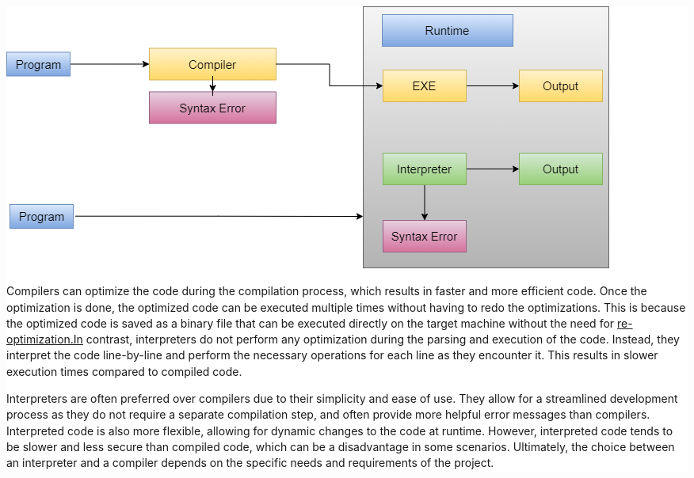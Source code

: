 <p><img src="./chapter-01/c-i.png" alt="Image"></p>
<div class="alert-info">
</div><p>Compilers can optimize the code during the compilation process, which results in faster and more efficient code. Once the optimization is done, the optimized code can be executed multiple times without having to redo the optimizations. This is because the optimized code is saved as a binary file that can be executed directly on the target machine without the need for <a href="http://re-optimization.In">re-optimization.In</a> contrast, interpreters do not perform any optimization during the parsing and execution of the code. Instead, they interpret the code line-by-line and perform the necessary operations for each line as they encounter it. This results in slower execution times compared to compiled code.</p>
 
<div class="alert-info">
</div><p>Interpreters are often preferred over compilers due to their simplicity and ease of use. They allow for a streamlined development process as they do not require a separate compilation step, and often provide more helpful error messages than compilers. Interpreted code is also more flexible, allowing for dynamic changes to the code at runtime. However, interpreted code tends to be slower and less secure than compiled code, which can be a disadvantage in some scenarios. Ultimately, the choice between an interpreter and a compiler depends on the specific needs and requirements of the project.</p>

</div>

